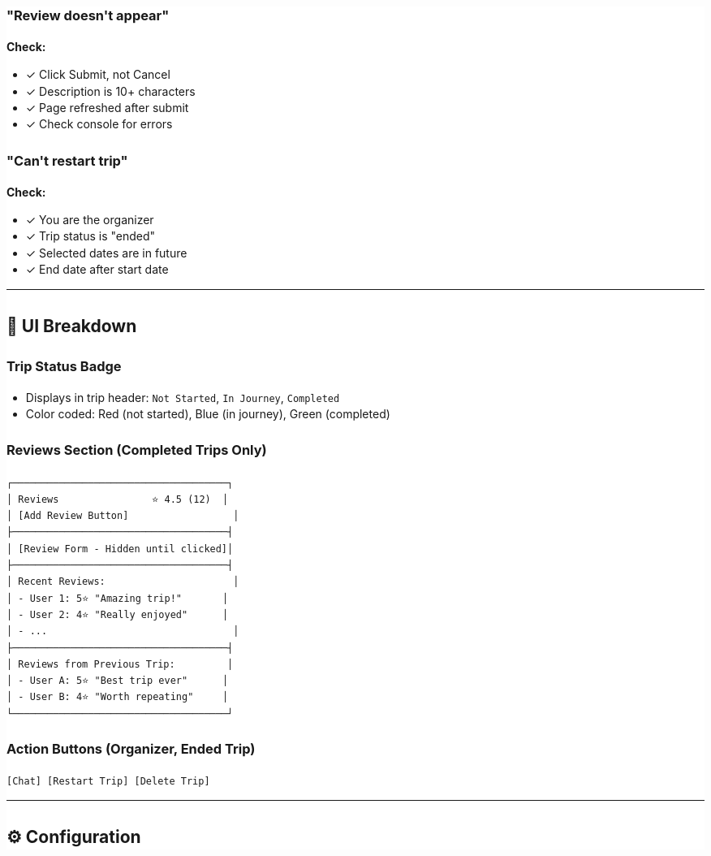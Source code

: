 ### "Review doesn't appear"

**Check:**
- ✓ Click Submit, not Cancel
- ✓ Description is 10+ characters
- ✓ Page refreshed after submit
- ✓ Check console for errors

### "Can't restart trip"

**Check:**
- ✓ You are the organizer
- ✓ Trip status is "ended"
- ✓ Selected dates are in future
- ✓ End date after start date

---

## 📱 UI Breakdown

### Trip Status Badge
- Displays in trip header: `Not Started`, `In Journey`, `Completed`
- Color coded: Red (not started), Blue (in journey), Green (completed)

### Reviews Section (Completed Trips Only)
```
┌─────────────────────────────────────┐
│ Reviews                ⭐ 4.5 (12)  │
│ [Add Review Button]                  │
├─────────────────────────────────────┤
│ [Review Form - Hidden until clicked]│
├─────────────────────────────────────┤
│ Recent Reviews:                      │
│ - User 1: 5⭐ "Amazing trip!"       │
│ - User 2: 4⭐ "Really enjoyed"      │
│ - ...                                │
├─────────────────────────────────────┤
│ Reviews from Previous Trip:         │
│ - User A: 5⭐ "Best trip ever"      │
│ - User B: 4⭐ "Worth repeating"     │
└─────────────────────────────────────┘
```

### Action Buttons (Organizer, Ended Trip)
```
[Chat] [Restart Trip] [Delete Trip]
```

---

## ⚙️ Configuration
